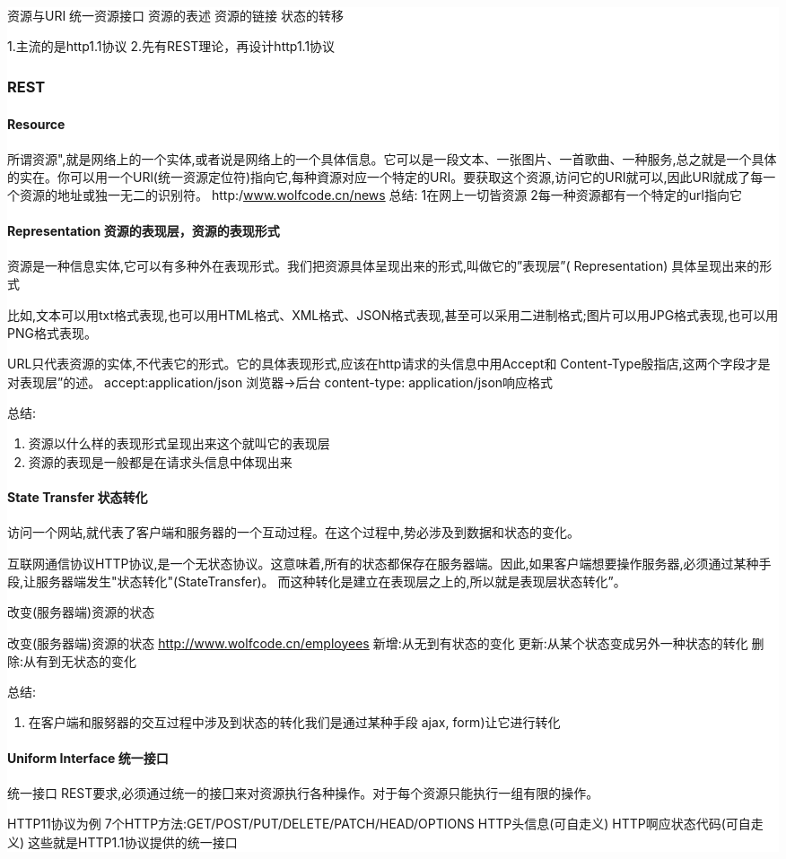 资源与URI
统一资源接口
资源的表述
资源的链接
状态的转移

1.主流的是http1.1协议
2.先有REST理论，再设计http1.1协议

### REST
#### Resource
所谓资源",就是网络上的一个实体,或者说是网络上的一个具体信息。它可以是一段文本、一张图片、一首歌曲、一种服务,总之就是一个具体的实在。你可以用一个URl(统一资源定位符)指向它,每种資源对应一个特定的URI。要获取这个资源,访问它的URI就可以,因此URl就成了每一个资源的地址或独一无二的识别符。
http:/www.wolfcode.cn/news
总结:
1在网上一切皆资源
2每一种资源都有一个特定的url指向它

#### Representation 资源的表现层，资源的表现形式
资源是一种信息实体,它可以有多种外在表现形式。我们把资源具体呈现出来的形式,叫做它的”表现层”( Representation)   具体呈现出来的形式

比如,文本可以用txt格式表现,也可以用HTML格式、XML格式、JSON格式表现,甚至可以采用二进制格式;图片可以用JPG格式表现,也可以用PNG格式表现。

URL只代表资源的实体,不代表它的形式。它的具体表现形式,应该在http请求的头信息中用Accept和 Content-Type殷指店,这两个字段才是对表现层”的述。
accept:application/json 浏览器->后台
content-type: application/json响应格式

总结:
1. 资源以什么样的表现形式呈现出来这个就叫它的表现层
2. 资源的表现是一般都是在请求头信息中体现出来

#### State Transfer  状态转化

访问一个网站,就代表了客户端和服务器的一个互动过程。在这个过程中,势必涉及到数据和状态的变化。

互联网通信协议HTTP协议,是一个无状态协议。这意味着,所有的状态都保存在服务器端。因此,如果客户端想要操作服务器,必须通过某种手段,让服务器端发生"状态转化"(StateTransfer)。
而这种转化是建立在表现层之上的,所以就是表现层状态转化”。

改变(服务器端)资源的状态

改变(服务器端)资源的状态
http://www.wolfcode.cn/employees
新增:从无到有状态的变化
更新:从某个状态变成另外一种状态的转化
删除:从有到无状态的变化

总结:
1. 在客户端和服努器的交互过程中涉及到状态的转化我们是通过某种手段 ajax, form)让它进行转化

#### Uniform Interface 统一接口
统一接口
REST要求,必须通过统一的接囗来对资源执行各种操作。对于每个资源只能执行一组有限的操作。

HTTP11协议为例
7个HTTP方法:GET/POST/PUT/DELETE/PATCH/HEAD/OPTIONS
HTTP头信息(可自走义)
HTTP啊应状态代码(可自走义)
这些就是HTTP1.1协议提供的统一接口
